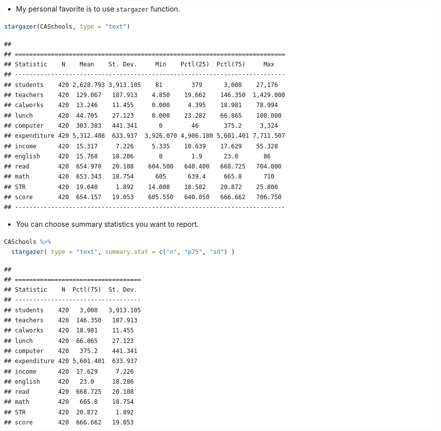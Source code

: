 <div data-pagedtable="false">
  <script data-pagedtable-source type="application/json">
{"columns":[{"label":[""],"name":["_rn_"],"type":[""],"align":["left"]},{"label":["Average"],"name":[1],"type":["dbl"],"align":["right"]},{"label":["StandardDeviation"],"name":[2],"type":["dbl"],"align":["right"]},{"label":["quantile.10."],"name":[3],"type":["dbl"],"align":["right"]},{"label":["quantile.25."],"name":[4],"type":["dbl"],"align":["right"]},{"label":["quantile.40."],"name":[5],"type":["dbl"],"align":["right"]},{"label":["quantile.50."],"name":[6],"type":["dbl"],"align":["right"]},{"label":["quantile.60."],"name":[7],"type":["dbl"],"align":["right"]},{"label":["quantile.75."],"name":[8],"type":["dbl"],"align":["right"]},{"label":["quantile.90."],"name":[9],"type":["dbl"],"align":["right"]}],"data":[{"1":"19.64043","2":"1.891812","3":"17.3486","4":"18.58236","5":"19.26618","6":"19.72321","7":"20.0783","8":"20.87181","9":"21.86741","_rn_":"quant_STR"},{"1":"654.15655","2":"19.053347","3":"630.3950","4":"640.05000","5":"649.06999","6":"654.45000","7":"659.4000","8":"666.66249","9":"678.85999","_rn_":"quant_score"}],"options":{"columns":{"min":{},"max":[10]},"rows":{"min":[10],"max":[10]},"pages":{}}}
  </script>
</div>

- My personal favorite is to use `stargazer` function.


```r
stargazer(CASchools, type = "text")
```

```
## 
## ===========================================================================
## Statistic    N    Mean    St. Dev.     Min    Pctl(25)  Pctl(75)     Max   
## ---------------------------------------------------------------------------
## students    420 2,628.793 3,913.105    81        379      3,008    27,176  
## teachers    420  129.067   187.913    4.850    19.662    146.350  1,429.000
## calworks    420  13.246    11.455     0.000     4.395    18.981    78.994  
## lunch       420  44.705    27.123     0.000    23.282    66.865    100.000 
## computer    420  303.383   441.341      0        46       375.2     3,324  
## expenditure 420 5,312.408  633.937  3,926.070 4,906.180 5,601.401 7,711.507
## income      420  15.317     7.226     5.335    10.639    17.629    55.328  
## english     420  15.768    18.286       0        1.9      23.0       86    
## read        420  654.970   20.108    604.500   640.400   668.725   704.000 
## math        420  653.343   18.754      605      639.4     665.8      710   
## STR         420  19.640     1.892    14.000    18.582    20.872    25.800  
## score       420  654.157   19.053    605.550   640.050   666.662   706.750 
## ---------------------------------------------------------------------------
```

- You can choose summary statistics you want to report.


```r
CASchools %>% 
  stargazer( type = "text", summary.stat = c("n", "p75", "sd") ) 
```

```
## 
## ===================================
## Statistic    N  Pctl(75)  St. Dev. 
## -----------------------------------
## students    420   3,008   3,913.105
## teachers    420  146.350   187.913 
## calworks    420  18.981    11.455  
## lunch       420  66.865    27.123  
## computer    420   375.2    441.341 
## expenditure 420 5,601.401  633.937 
## income      420  17.629     7.226  
## english     420   23.0     18.286  
## read        420  668.725   20.108  
## math        420   665.8    18.754  
## STR         420  20.872     1.892  
## score       420  666.662   19.053  
```
